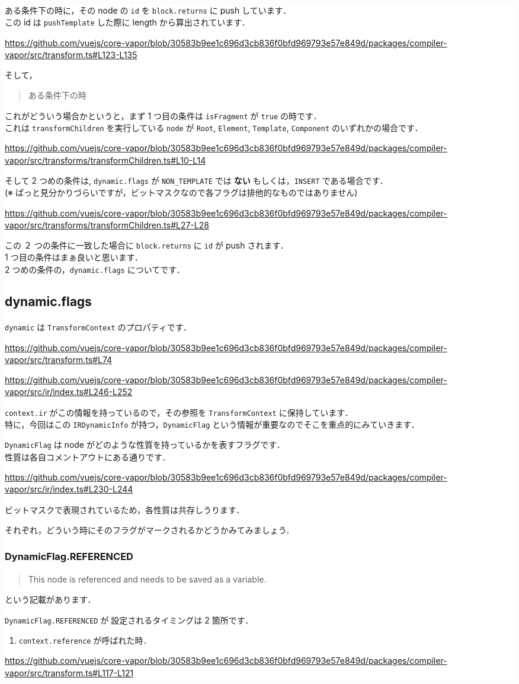 ある条件下の時に，その node の `id` を `block.returns` に push しています．\
この id は `pushTemplate` した際に length から算出されています．

https://github.com/vuejs/core-vapor/blob/30583b9ee1c696d3cb836f0bfd969793e57e849d/packages/compiler-vapor/src/transform.ts#L123-L135

そして，

> ある条件下の時

これがどういう場合かというと，まず 1 つ目の条件は `isFragment` が `true` の時です．\
これは `transformChildren` を実行している `node` が `Root`, `Element`, `Template`, `Component` のいずれかの場合です．

https://github.com/vuejs/core-vapor/blob/30583b9ee1c696d3cb836f0bfd969793e57e849d/packages/compiler-vapor/src/transforms/transformChildren.ts#L10-L14

そして 2 つめの条件は, `dynamic.flags` が `NON_TEMPLATE` では **ない** もしくは，`INSERT` である場合です．\
(※ ぱっと見分かりづらいですが，ビットマスクなので各フラグは排他的なものではありません)

https://github.com/vuejs/core-vapor/blob/30583b9ee1c696d3cb836f0bfd969793e57e849d/packages/compiler-vapor/src/transforms/transformChildren.ts#L27-L28

この ２ つの条件に一致した場合に `block.returns` に `id` が push されます．\
1 つ目の条件はまぁ良いと思います．\
2 つめの条件の，`dynamic.flags` についてです．

## dynamic.flags

`dynamic` は `TransformContext` のプロパティです．

https://github.com/vuejs/core-vapor/blob/30583b9ee1c696d3cb836f0bfd969793e57e849d/packages/compiler-vapor/src/transform.ts#L74

https://github.com/vuejs/core-vapor/blob/30583b9ee1c696d3cb836f0bfd969793e57e849d/packages/compiler-vapor/src/ir/index.ts#L246-L252

`context.ir` がこの情報を持っているので，その参照を `TransformContext` に保持しています．\
特に，今回はこの `IRDynamicInfo` が持つ，`DynamicFlag` という情報が重要なのでそこを重点的にみていきます．

`DynamicFlag` は node がどのような性質を持っているかを表すフラグです．\
性質は各自コメントアウトにある通りです．

https://github.com/vuejs/core-vapor/blob/30583b9ee1c696d3cb836f0bfd969793e57e849d/packages/compiler-vapor/src/ir/index.ts#L230-L244

ビットマスクで表現されているため，各性質は共存しうります．

それぞれ，どういう時にそのフラグがマークされるかどうかみてみましょう．

### DynamicFlag.REFERENCED

> This node is referenced and needs to be saved as a variable.

という記載があります．

`DynamicFlag.REFERENCED` が 設定されるタイミングは 2 箇所です．

1. `context.reference` が呼ばれた時．

https://github.com/vuejs/core-vapor/blob/30583b9ee1c696d3cb836f0bfd969793e57e849d/packages/compiler-vapor/src/transform.ts#L117-L121
